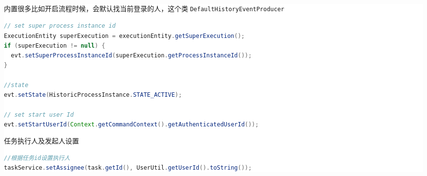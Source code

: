 
内置很多比如开启流程时候，会默认找当前登录的人，这个类 `DefaultHistoryEventProducer`

```JAVA
// set super process instance id
ExecutionEntity superExecution = executionEntity.getSuperExecution();
if (superExecution != null) {
  evt.setSuperProcessInstanceId(superExecution.getProcessInstanceId());
}

//state
evt.setState(HistoricProcessInstance.STATE_ACTIVE);

// set start user Id
evt.setStartUserId(Context.getCommandContext().getAuthenticatedUserId());
```



任务执行人及发起人设置

```JAVA
//根据任务id设置执行人
taskService.setAssignee(task.getId(), UserUtil.getUserId().toString());
```

